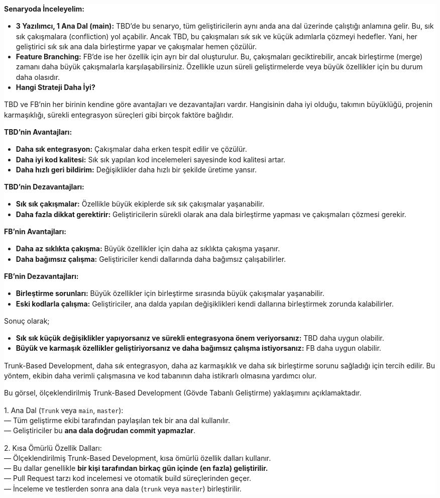 **Senaryoda İnceleyelim:**

*   **3 Yazılımcı, 1 Ana Dal (main):** TBD’de bu senaryo, tüm geliştiricilerin aynı anda ana dal üzerinde çalıştığı anlamına gelir. Bu, sık sık çakışmalara (confliction) yol açabilir. Ancak TBD, bu çakışmaları sık sık ve küçük adımlarla çözmeyi hedefler. Yani, her geliştirici sık sık ana dala birleştirme yapar ve çakışmalar hemen çözülür.
*   **Feature Branching:** FB’de ise her özellik için ayrı bir dal oluşturulur. Bu, çakışmaları geciktirebilir, ancak birleştirme (merge) zamanı daha büyük çakışmalarla karşılaşabilirsiniz. Özellikle uzun süreli geliştirmelerde veya büyük özellikler için bu durum daha olasıdır.
*   **Hangi Strateji Daha İyi?**

TBD ve FB’nin her birinin kendine göre avantajları ve dezavantajları vardır. Hangisinin daha iyi olduğu, takımın büyüklüğü, projenin karmaşıklığı, sürekli entegrasyon süreçleri gibi birçok faktöre bağlıdır.

**TBD’nin Avantajları:**

*   **Daha sık entegrasyon:** Çakışmalar daha erken tespit edilir ve çözülür.
*   **Daha iyi kod kalitesi:** Sık sık yapılan kod incelemeleri sayesinde kod kalitesi artar.
*   **Daha hızlı geri bildirim:** Değişiklikler daha hızlı bir şekilde üretime yansır.

**TBD’nin Dezavantajları:**

*   **Sık sık çakışmalar:** Özellikle büyük ekiplerde sık sık çakışmalar yaşanabilir.
*   **Daha fazla dikkat gerektirir:** Geliştiricilerin sürekli olarak ana dala birleştirme yapması ve çakışmaları çözmesi gerekir.

**FB’nin Avantajları:**

*   **Daha az sıklıkta çakışma:** Büyük özellikler için daha az sıklıkta çakışma yaşanır.
*   **Daha bağımsız çalışma:** Geliştiriciler kendi dallarında daha bağımsız çalışabilirler.

**FB’nin Dezavantajları:**

*   **Birleştirme sorunları:** Büyük özellikler için birleştirme sırasında büyük çakışmalar yaşanabilir.
*   **Eski kodlarla çalışma:** Geliştiriciler, ana dalda yapılan değişiklikleri kendi dallarına birleştirmek zorunda kalabilirler.

Sonuç olarak;

*   **Sık sık küçük değişiklikler yapıyorsanız ve sürekli entegrasyona önem veriyorsanız:** TBD daha uygun olabilir.
*   **Büyük ve karmaşık özellikler geliştiriyorsanız ve daha bağımsız çalışma istiyorsanız:** FB daha uygun olabilir.

Trunk-Based Development, daha sık entegrasyon, daha az karmaşıklık ve daha sık birleştirme sorunu sağladığı için tercih edilir. Bu yöntem, ekibin daha verimli çalışmasına ve kod tabanının daha istikrarlı olmasına yardımcı olur.

Bu görsel, ölçeklendirilmiş Trunk-Based Development (Gövde Tabanlı Geliştirme) yaklaşımını açıklamaktadır.

1\. Ana Dal (`Trunk` veya `main`, `master`):  
— Tüm geliştirme ekibi tarafından paylaşılan tek bir ana dal kullanılır.  
— Geliştiriciler bu **ana dala doğrudan commit yapmazlar**.

2\. Kısa Ömürlü Özellik Dalları:  
— Ölçeklendirilmiş Trunk-Based Development, kısa ömürlü özellik dalları kullanır.  
— Bu dallar genellikle **bir kişi tarafından birkaç gün içinde (en fazla) geliştirilir.**  
— Pull Request tarzı kod incelemesi ve otomatik build süreçlerinden geçer.  
— İnceleme ve testlerden sonra ana dala (`trunk` veya `master`) birleştirilir.
